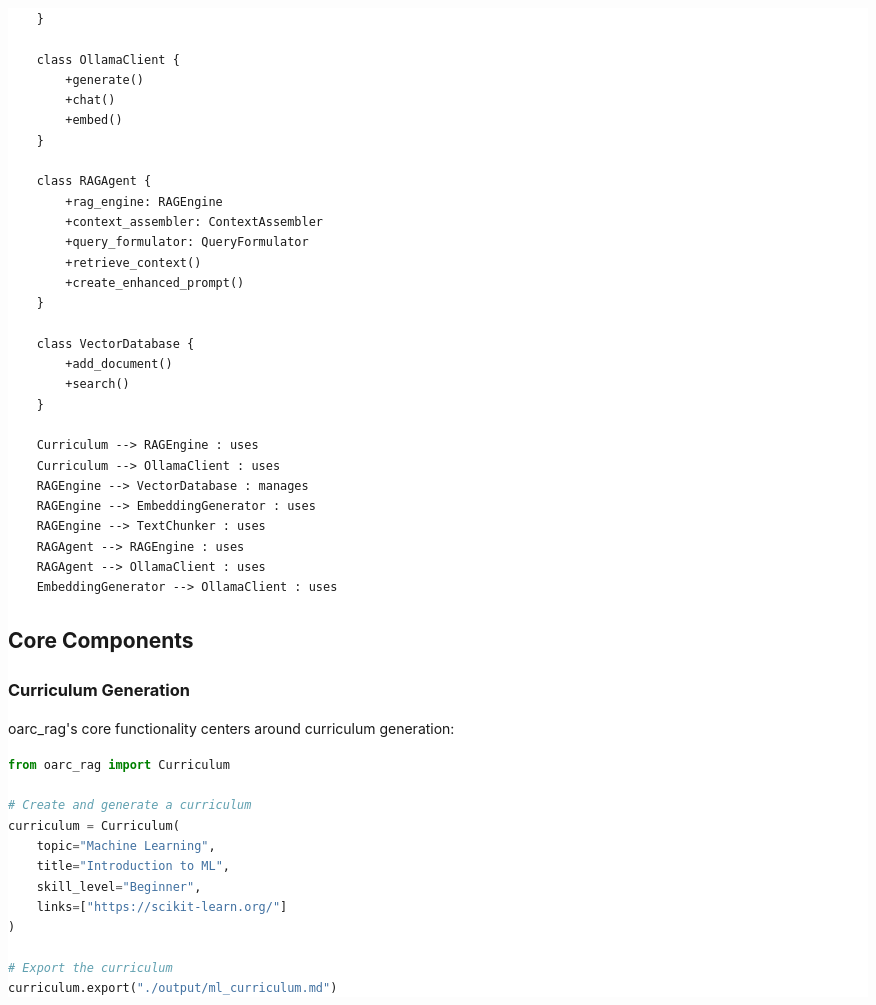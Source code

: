 ```mermaid
    }
    
    class OllamaClient {
        +generate()
        +chat()
        +embed()
    }
    
    class RAGAgent {
        +rag_engine: RAGEngine
        +context_assembler: ContextAssembler
        +query_formulator: QueryFormulator
        +retrieve_context()
        +create_enhanced_prompt()
    }
    
    class VectorDatabase {
        +add_document()
        +search()
    }

    Curriculum --> RAGEngine : uses
    Curriculum --> OllamaClient : uses
    RAGEngine --> VectorDatabase : manages
    RAGEngine --> EmbeddingGenerator : uses
    RAGEngine --> TextChunker : uses
    RAGAgent --> RAGEngine : uses
    RAGAgent --> OllamaClient : uses
    EmbeddingGenerator --> OllamaClient : uses
```

## Core Components

### Curriculum Generation

oarc_rag's core functionality centers around curriculum generation:

```python
from oarc_rag import Curriculum

# Create and generate a curriculum
curriculum = Curriculum(
    topic="Machine Learning",
    title="Introduction to ML",
    skill_level="Beginner",
    links=["https://scikit-learn.org/"]
)

# Export the curriculum
curriculum.export("./output/ml_curriculum.md")
```
